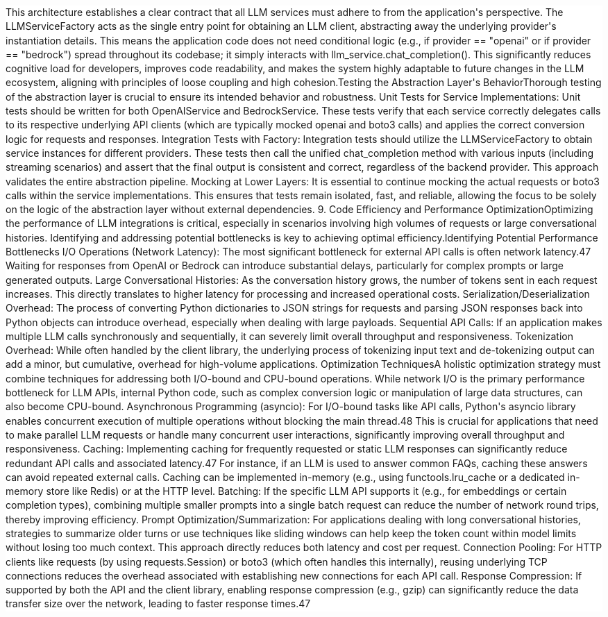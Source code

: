 This architecture establishes a clear contract that all LLM services must adhere to from the application's perspective. The LLMServiceFactory acts as the single entry point for obtaining an LLM client, abstracting away the underlying provider's instantiation details. This means the application code does not need conditional logic (e.g., if provider == "openai" or if provider == "bedrock") spread throughout its codebase; it simply interacts with llm_service.chat_completion(). This significantly reduces cognitive load for developers, improves code readability, and makes the system highly adaptable to future changes in the LLM ecosystem, aligning with principles of loose coupling and high cohesion.Testing the Abstraction Layer's BehaviorThorough testing of the abstraction layer is crucial to ensure its intended behavior and robustness.
Unit Tests for Service Implementations: Unit tests should be written for both OpenAIService and BedrockService. These tests verify that each service correctly delegates calls to its respective underlying API clients (which are typically mocked openai and boto3 calls) and applies the correct conversion logic for requests and responses.
Integration Tests with Factory: Integration tests should utilize the LLMServiceFactory to obtain service instances for different providers. These tests then call the unified chat_completion method with various inputs (including streaming scenarios) and assert that the final output is consistent and correct, regardless of the backend provider. This approach validates the entire abstraction pipeline.
Mocking at Lower Layers: It is essential to continue mocking the actual requests or boto3 calls within the service implementations. This ensures that tests remain isolated, fast, and reliable, allowing the focus to be solely on the logic of the abstraction layer without external dependencies.
9. Code Efficiency and Performance OptimizationOptimizing the performance of LLM integrations is critical, especially in scenarios involving high volumes of requests or large conversational histories. Identifying and addressing potential bottlenecks is key to achieving optimal efficiency.Identifying Potential Performance Bottlenecks
I/O Operations (Network Latency): The most significant bottleneck for external API calls is often network latency.47 Waiting for responses from OpenAI or Bedrock can introduce substantial delays, particularly for complex prompts or large generated outputs.
Large Conversational Histories: As the conversation history grows, the number of tokens sent in each request increases. This directly translates to higher latency for processing and increased operational costs.
Serialization/Deserialization Overhead: The process of converting Python dictionaries to JSON strings for requests and parsing JSON responses back into Python objects can introduce overhead, especially when dealing with large payloads.
Sequential API Calls: If an application makes multiple LLM calls synchronously and sequentially, it can severely limit overall throughput and responsiveness.
Tokenization Overhead: While often handled by the client library, the underlying process of tokenizing input text and de-tokenizing output can add a minor, but cumulative, overhead for high-volume applications.
Optimization TechniquesA holistic optimization strategy must combine techniques for addressing both I/O-bound and CPU-bound operations. While network I/O is the primary performance bottleneck for LLM APIs, internal Python code, such as complex conversion logic or manipulation of large data structures, can also become CPU-bound.
Asynchronous Programming (asyncio): For I/O-bound tasks like API calls, Python's asyncio library enables concurrent execution of multiple operations without blocking the main thread.48 This is crucial for applications that need to make parallel LLM requests or handle many concurrent user interactions, significantly improving overall throughput and responsiveness.
Caching: Implementing caching for frequently requested or static LLM responses can significantly reduce redundant API calls and associated latency.47 For instance, if an LLM is used to answer common FAQs, caching these answers can avoid repeated external calls. Caching can be implemented in-memory (e.g., using functools.lru_cache or a dedicated in-memory store like Redis) or at the HTTP level.
Batching: If the specific LLM API supports it (e.g., for embeddings or certain completion types), combining multiple smaller prompts into a single batch request can reduce the number of network round trips, thereby improving efficiency.
Prompt Optimization/Summarization: For applications dealing with long conversational histories, strategies to summarize older turns or use techniques like sliding windows can help keep the token count within model limits without losing too much context. This approach directly reduces both latency and cost per request.
Connection Pooling: For HTTP clients like requests (by using requests.Session) or boto3 (which often handles this internally), reusing underlying TCP connections reduces the overhead associated with establishing new connections for each API call.
Response Compression: If supported by both the API and the client library, enabling response compression (e.g., gzip) can significantly reduce the data transfer size over the network, leading to faster response times.47
